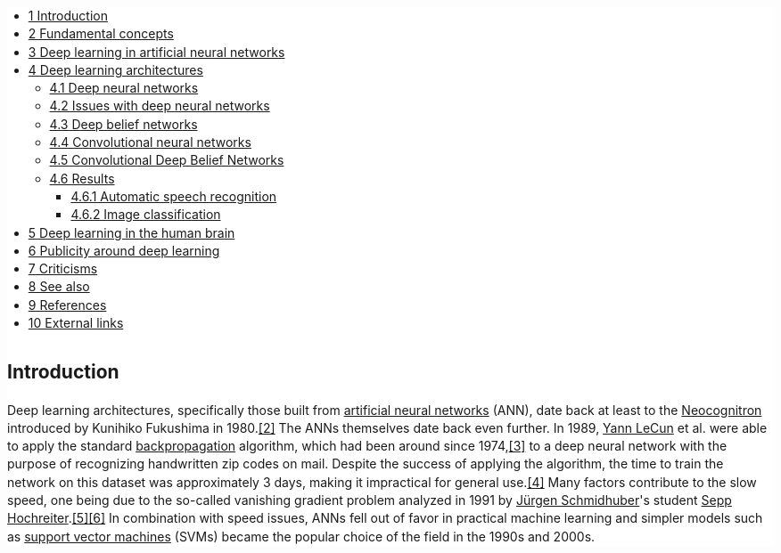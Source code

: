 -   [1 Introduction](#Introduction)
-   [2 Fundamental concepts](#Fundamental_concepts)
-   [3 Deep learning in artificial neural
    networks](#Deep_learning_in_artificial_neural_networks)
-   [4 Deep learning architectures](#Deep_learning_architectures)
    -   [4.1 Deep neural networks](#Deep_neural_networks)
    -   [4.2 Issues with deep neural
        networks](#Issues_with_deep_neural_networks)
    -   [4.3 Deep belief networks](#Deep_belief_networks)
    -   [4.4 Convolutional neural
        networks](#Convolutional_neural_networks)
    -   [4.5 Convolutional Deep Belief
        Networks](#Convolutional_Deep_Belief_Networks)
    -   [4.6 Results](#Results)
        -   [4.6.1 Automatic speech
            recognition](#Automatic_speech_recognition)
        -   [4.6.2 Image classification](#Image_classification)
-   [5 Deep learning in the human
    brain](#Deep_learning_in_the_human_brain)
-   [6 Publicity around deep learning](#Publicity_around_deep_learning)
-   [7 Criticisms](#Criticisms)
-   [8 See also](#See_also)
-   [9 References](#References)
-   [10 External links](#External_links)

<a name="Introduction"></a>

Introduction
-----

Deep learning architectures, specifically those built from [artificial
neural
networks](http://en.wikipedia.org/wiki/Artificial_neural_networks "Artificial neural networks")
(ANN), date back at least to the
[Neocognitron](http://en.wikipedia.org/wiki/Neocognitron "Neocognitron") introduced by Kunihiko
Fukushima in 1980.[[2]](#cite_note-FUKU1980-2) The ANNs themselves
date back even further. In 1989, [Yann
LeCun](http://en.wikipedia.org/wiki/Yann_LeCun "Yann LeCun") et al. were able to apply the
standard [backpropagation](http://en.wikipedia.org/wiki/Backpropagation "Backpropagation")
algorithm, which had been around since
1974,[[3]](#cite_note-WERBOS1974-3) to a deep neural network with the
purpose of recognizing handwritten zip codes on mail. Despite the
success of applying the algorithm, the time to train the network on this
dataset was approximately 3 days, making it impractical for general
use.[[4]](#cite_note-LECUN1989-4) Many factors contribute to the slow
speed, one being due to the so-called vanishing gradient problem
analyzed in 1991 by [Jürgen
Schmidhuber](http://en.wikipedia.org/wiki/J%C3%BCrgen_Schmidhuber "Jürgen Schmidhuber")'s
student [Sepp
Hochreiter](http://en.wikipedia.org/wiki/Sepp_Hochreiter "Sepp Hochreiter").[[5]](#cite_note-HOCH1991-5)[[6]](#cite_note-HOCH2001-6)
In combination with speed issues, ANNs fell out of favor in practical
machine learning and simpler models such as [support vector
machines](http://en.wikipedia.org/wiki/Support_vector_machine "Support vector machine") (SVMs)
became the popular choice of the field in the 1990s and 2000s.
